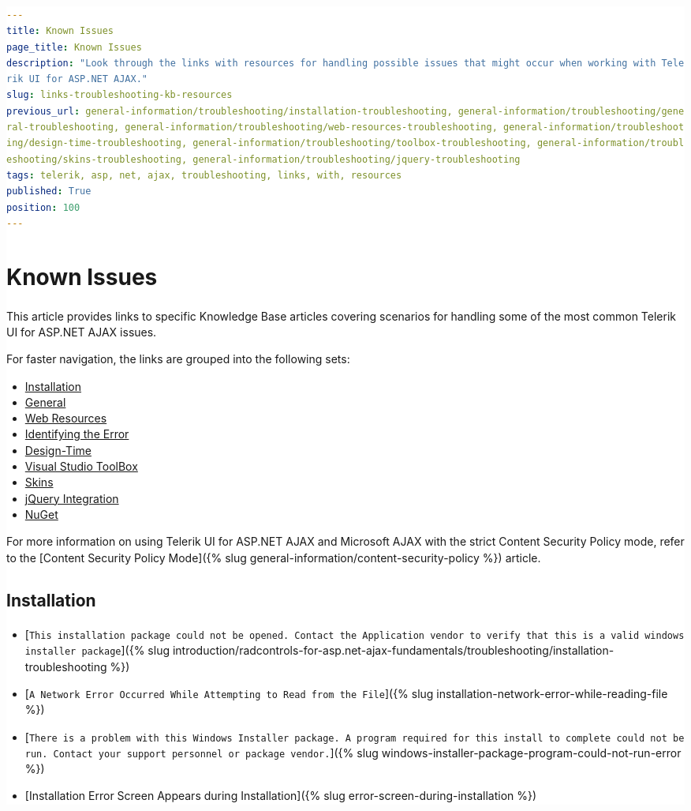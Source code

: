 ```yaml
---
title: Known Issues
page_title: Known Issues
description: "Look through the links with resources for handling possible issues that might occur when working with Telerik UI for ASP.NET AJAX."
slug: links-troubleshooting-kb-resources
previous_url: general-information/troubleshooting/installation-troubleshooting, general-information/troubleshooting/general-troubleshooting, general-information/troubleshooting/web-resources-troubleshooting, general-information/troubleshooting/design-time-troubleshooting, general-information/troubleshooting/toolbox-troubleshooting, general-information/troubleshooting/skins-troubleshooting, general-information/troubleshooting/jquery-troubleshooting
tags: telerik, asp, net, ajax, troubleshooting, links, with, resources
published: True
position: 100
---
```


# Known Issues

This article provides links to specific Knowledge Base articles covering scenarios for handling some of the most common Telerik UI for ASP.NET AJAX issues.

For faster navigation, the links are grouped into the following sets:

- [Installation](#installation)
- [General](#general)
- [Web Resources](#web-resources)
- [Identifying the Error](#identifying-the-error)
- [Design-Time](#design-time)
- [Visual Studio ToolBox](#visual-studio-toolbox)
- [Skins](#skins)
- [jQuery Integration](#jquery-integration)
- [NuGet](#nuget)

For more information on using Telerik UI for ASP.NET AJAX and Microsoft AJAX with the strict Content Security Policy mode, refer to the [Content Security Policy Mode]({% slug general-information/content-security-policy %}) article.

## Installation

* [`This installation package could not be opened. Contact the Application vendor to verify that this is a valid windows installer package`]({% slug introduction/radcontrols-for-asp.net-ajax-fundamentals/troubleshooting/installation-troubleshooting %})

* [`A Network Error Occurred While Attempting to Read from the File`]({% slug installation-network-error-while-reading-file %})

* [`There is a problem with this Windows Installer package. A program required for this install to complete could not be run. Contact your support personnel or package vendor.`]({% slug windows-installer-package-program-could-not-run-error %})

* [Installation Error Screen Appears during Installation]({% slug error-screen-during-installation %})
